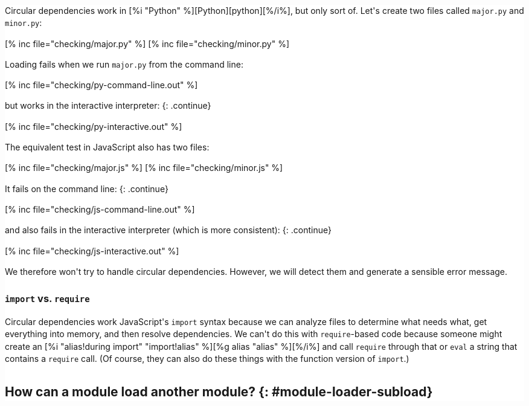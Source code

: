 Circular dependencies work in [%i "Python" %][Python][python][%/i%],
but only sort of.
Let's create two files called `major.py` and `minor.py`:

[% inc file="checking/major.py" %]
[% inc file="checking/minor.py" %]

Loading fails when we run `major.py` from the command line:

[% inc file="checking/py-command-line.out" %]

but works in the interactive interpreter:
{: .continue}

[% inc file="checking/py-interactive.out" %]

<div class="pagebreak"></div>

The equivalent test in JavaScript also has two files:

[% inc file="checking/major.js" %]
[% inc file="checking/minor.js" %]

It fails on the command line:
{: .continue}

[% inc file="checking/js-command-line.out" %]

and also fails in the interactive interpreter
(which is more consistent):
{: .continue}

[% inc file="checking/js-interactive.out" %]

We therefore won't try to handle circular dependencies.
However,
we will detect them and generate a sensible error message.

<div class="callout" markdown="1">

### `import` vs. `require`

Circular dependencies work JavaScript's `import` syntax
because we can analyze files to determine what needs what,
get everything into memory,
and then resolve dependencies.
We can't do this with `require`-based code
because someone might create an [%i "alias!during import" "import!alias" %][%g alias "alias" %][%/i%]
and call `require` through that
or `eval` a string that contains a `require` call.
(Of course, they can also do these things with the function version of `import`.)

</div>

## How can a module load another module? {: #module-loader-subload}

